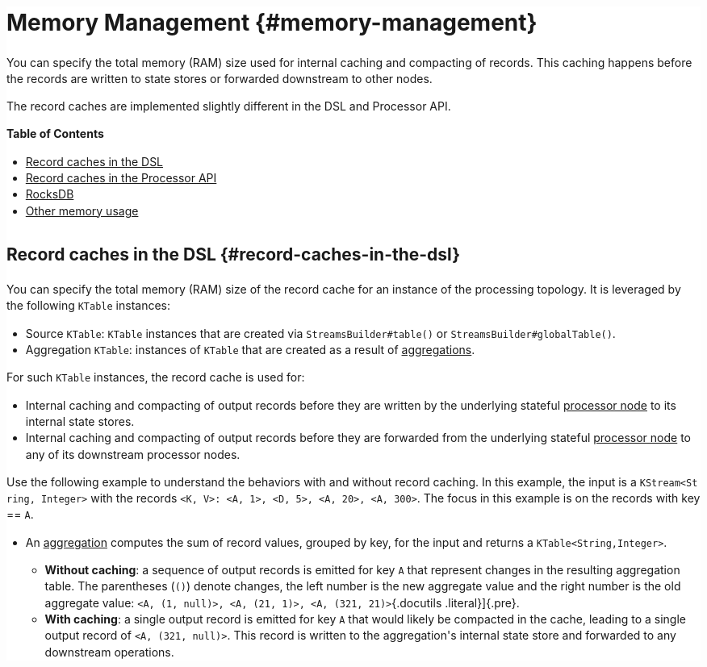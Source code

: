 # Memory Management {#memory-management}

You can specify the total memory (RAM) size used for internal caching
and compacting of records. This caching happens before the records are
written to state stores or forwarded downstream to other nodes.

The record caches are implemented slightly different in the DSL and
Processor API.

**Table of Contents**

-   [Record caches in the DSL](#record-caches-in-the-dsl)
-   [Record caches in the Processor API](#record-caches-in-the-processor-api)
-   [RocksDB](#rocksdb)
-   [Other memory usage](#other-memory-usage)

## Record caches in the DSL {#record-caches-in-the-dsl}

You can specify the total memory (RAM) size of the record cache for an
instance of the processing topology. It is leveraged by the following
`KTable` instances:

-   Source `KTable`: `KTable` instances that are created via
    `StreamsBuilder#table()` or `StreamsBuilder#globalTable()`.
-   Aggregation `KTable`: instances of `KTable` that are created as a result of
    [aggregations](../dsl-api##streams-developer-guide-dsl-aggregating).

For such `KTable` instances, the record cache is used for:

-   Internal caching and compacting of output records before they are
    written by the underlying stateful [processor node](../../core-concepts#streams_processor_node) to its internal state stores.
-   Internal caching and compacting of output records before they are
    forwarded from the underlying stateful [processor node](../../core-concepts#streams_processor_node) to any of its downstream processor nodes.

Use the following example to understand the behaviors with and without
record caching. In this example, the input is a
`KStream<String, Integer>` with the records `<K, V>: <A, 1>, <D, 5>, <A, 20>, <A, 300>`. The focus in this example
is on the records with key == `A`.

-   An [aggregation](../dsl-api##streams-developer-guide-dsl-aggregating) computes the sum of record values, grouped by key, for
    the input and returns a `KTable<String,Integer>`.

    -   **Without caching**: a sequence of output records is emitted
        for key `A` that represent changes
        in the resulting aggregation table. The parentheses
        (`()`) denote changes, the left
        number is the new aggregate value and the right number is the
        old aggregate value: `<A, (1, null)>, <A, (21, 1)>, <A, (321, 21)>`{.docutils
        .literal}]{.pre}.
    -   **With caching**: a single output record is emitted for key
        `A` that would likely be compacted
        in the cache, leading to a single output record of
        `<A, (321, null)>`. This record is
        written to the aggregation's internal state store and
        forwarded to any downstream operations.
